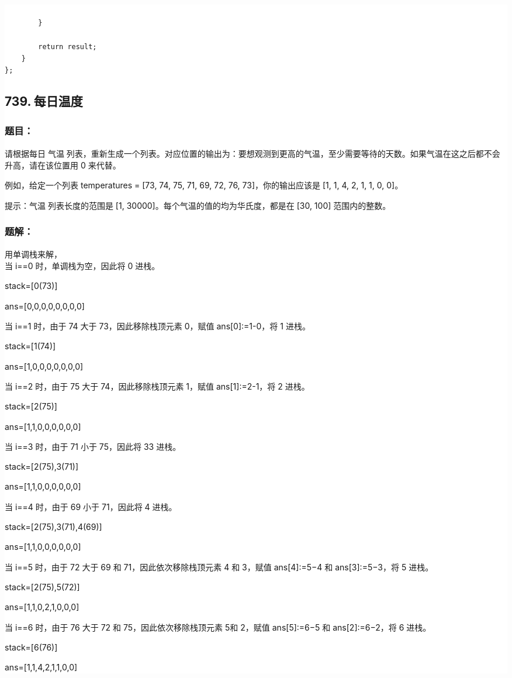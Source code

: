 ```  
        
        }

        return result;
    }
};
```  
## 739. 每日温度      
### 题目：    
请根据每日 气温 列表，重新生成一个列表。对应位置的输出为：要想观测到更高的气温，至少需要等待的天数。如果气温在这之后都不会升高，请在该位置用 0 来代替。

例如，给定一个列表 temperatures = [73, 74, 75, 71, 69, 72, 76, 73]，你的输出应该是 [1, 1, 4, 2, 1, 1, 0, 0]。

提示：气温 列表长度的范围是 [1, 30000]。每个气温的值的均为华氏度，都是在 [30, 100] 范围内的整数。  
### 题解：  
用单调栈来解，  
当 i==0 时，单调栈为空，因此将 0 进栈。

stack=[0(73)]

ans=[0,0,0,0,0,0,0,0]

当 i==1 时，由于 74 大于 73，因此移除栈顶元素 0，赋值 ans[0]:=1-0，将 1 进栈。

stack=[1(74)]

ans=[1,0,0,0,0,0,0,0]

当 i==2 时，由于 75 大于 74，因此移除栈顶元素 1，赋值 ans[1]:=2-1，将 2 进栈。

stack=[2(75)]

ans=[1,1,0,0,0,0,0,0]

当 i==3 时，由于 71 小于 75，因此将 33 进栈。

stack=[2(75),3(71)]

ans=[1,1,0,0,0,0,0,0]

当 i==4 时，由于 69 小于 71，因此将 4 进栈。

stack=[2(75),3(71),4(69)]

ans=[1,1,0,0,0,0,0,0]

当 i==5 时，由于 72 大于 69 和 71，因此依次移除栈顶元素 4 和 3，赋值 ans[4]:=5−4 和 ans[3]:=5−3，将 5 进栈。

stack=[2(75),5(72)]

ans=[1,1,0,2,1,0,0,0]

当 i==6 时，由于 76 大于 72 和 75，因此依次移除栈顶元素 5和 2，赋值 ans[5]:=6−5 和 ans[2]:=6−2，将 6 进栈。

stack=[6(76)]

ans=[1,1,4,2,1,1,0,0]
